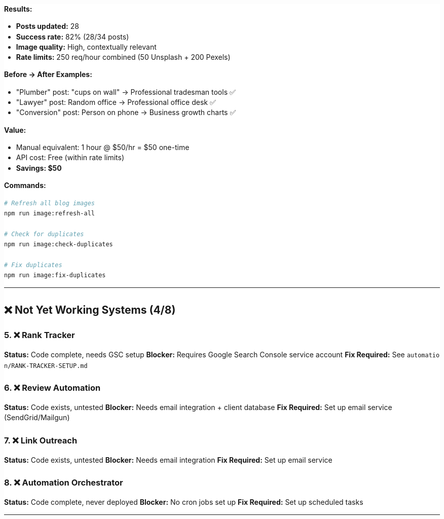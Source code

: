**Results:**
- **Posts updated:** 28
- **Success rate:** 82% (28/34 posts)
- **Image quality:** High, contextually relevant
- **Rate limits:** 250 req/hour combined (50 Unsplash + 200 Pexels)

**Before → After Examples:**
- "Plumber" post: "cups on wall" → Professional tradesman tools ✅
- "Lawyer" post: Random office → Professional office desk ✅
- "Conversion" post: Person on phone → Business growth charts ✅

**Value:**
- Manual equivalent: 1 hour @ $50/hr = $50 one-time
- API cost: Free (within rate limits)
- **Savings: $50**

**Commands:**
```bash
# Refresh all blog images
npm run image:refresh-all

# Check for duplicates
npm run image:check-duplicates

# Fix duplicates
npm run image:fix-duplicates
```

---

## ❌ Not Yet Working Systems (4/8)

### 5. ❌ Rank Tracker

**Status:** Code complete, needs GSC setup
**Blocker:** Requires Google Search Console service account
**Fix Required:** See `automation/RANK-TRACKER-SETUP.md`

### 6. ❌ Review Automation

**Status:** Code exists, untested
**Blocker:** Needs email integration + client database
**Fix Required:** Set up email service (SendGrid/Mailgun)

### 7. ❌ Link Outreach

**Status:** Code exists, untested
**Blocker:** Needs email integration
**Fix Required:** Set up email service

### 8. ❌ Automation Orchestrator

**Status:** Code complete, never deployed
**Blocker:** No cron jobs set up
**Fix Required:** Set up scheduled tasks

---